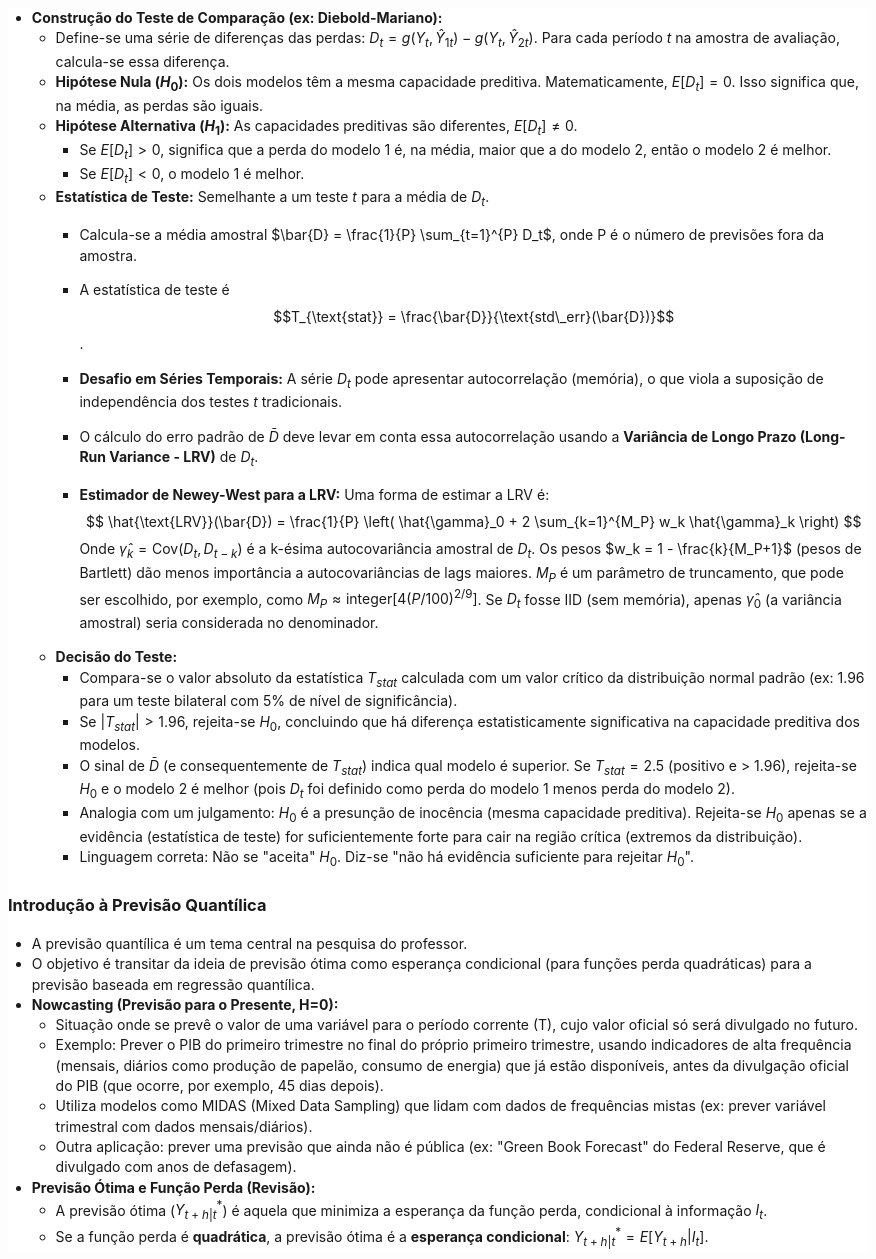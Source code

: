 * **Construção do Teste de Comparação (ex: Diebold-Mariano):**
    * Define-se uma série de diferenças das perdas: $D_t = g(Y_t, \hat{Y}_{1t}) - g(Y_t, \hat{Y}_{2t})$. Para cada período $t$ na amostra de avaliação, calcula-se essa diferença.
    * **Hipótese Nula ($H_0$):** Os dois modelos têm a mesma capacidade preditiva. Matematicamente, $E[D_t] = 0$. Isso significa que, na média, as perdas são iguais.
    * **Hipótese Alternativa ($H_1$):** As capacidades preditivas são diferentes, $E[D_t] \neq 0$.
        * Se $E[D_t] > 0$, significa que a perda do modelo 1 é, na média, maior que a do modelo 2, então o modelo 2 é melhor.
        * Se $E[D_t] < 0$, o modelo 1 é melhor.
    * **Estatística de Teste:** Semelhante a um teste $t$ para a média de $D_t$.
        * Calcula-se a média amostral $\bar{D} = \frac{1}{P} \sum_{t=1}^{P} D_t$, onde P é o número de previsões fora da amostra.
        * A estatística de teste é 
        $$T_{\text{stat}} = \frac{\bar{D}}{\text{std\_err}(\bar{D})}$$.

        * **Desafio em Séries Temporais:** A série $D_t$ pode apresentar autocorrelação (memória), o que viola a suposição de independência dos testes $t$ tradicionais.
        * O cálculo do erro padrão de $\bar{D}$ deve levar em conta essa autocorrelação usando a **Variância de Longo Prazo (Long-Run Variance - LRV)** de $D_t$.
        * **Estimador de Newey-West para a LRV:** Uma forma de estimar a LRV é:
            $$ \hat{\text{LRV}}(\bar{D}) = \frac{1}{P} \left( \hat{\gamma}_0 + 2 \sum_{k=1}^{M_P} w_k \hat{\gamma}_k \right) $$
            Onde $\hat{\gamma}_k = \text{Cov}(D_t, D_{t-k})$ é a k-ésima autocovariância amostral de $D_t$.
            Os pesos $w_k = 1 - \frac{k}{M_P+1}$ (pesos de Bartlett) dão menos importância a autocovariâncias de lags maiores.
            $M_P$ é um parâmetro de truncamento, que pode ser escolhido, por exemplo, como $M_P \approx \text{integer}[4(P/100)^{2/9}]$.
            Se $D_t$ fosse IID (sem memória), apenas $\hat{\gamma}_0$ (a variância amostral) seria considerada no denominador.
    * **Decisão do Teste:**
        * Compara-se o valor absoluto da estatística $T_{stat}$ calculada com um valor crítico da distribuição normal padrão (ex: 1.96 para um teste bilateral com 5% de nível de significância).
        * Se $|T_{stat}| > 1.96$, rejeita-se $H_0$, concluindo que há diferença estatisticamente significativa na capacidade preditiva dos modelos.
        * O sinal de $\bar{D}$ (e consequentemente de $T_{stat}$) indica qual modelo é superior. Se $T_{stat} = 2.5$ (positivo e > 1.96), rejeita-se $H_0$ e o modelo 2 é melhor (pois $D_t$ foi definido como perda do modelo 1 menos perda do modelo 2).
        * Analogia com um julgamento: $H_0$ é a presunção de inocência (mesma capacidade preditiva). Rejeita-se $H_0$ apenas se a evidência (estatística de teste) for suficientemente forte para cair na região crítica (extremos da distribuição).
        * Linguagem correta: Não se "aceita" $H_0$. Diz-se "não há evidência suficiente para rejeitar $H_0$".

### **Introdução à Previsão Quantílica**

* A previsão quantílica é um tema central na pesquisa do professor.
* O objetivo é transitar da ideia de previsão ótima como esperança condicional (para funções perda quadráticas) para a previsão baseada em regressão quantílica.
* **Nowcasting (Previsão para o Presente, H=0):**
    * Situação onde se prevê o valor de uma variável para o período corrente (T), cujo valor oficial só será divulgado no futuro.
    * Exemplo: Prever o PIB do primeiro trimestre no final do próprio primeiro trimestre, usando indicadores de alta frequência (mensais, diários como produção de papelão, consumo de energia) que já estão disponíveis, antes da divulgação oficial do PIB (que ocorre, por exemplo, 45 dias depois).
    * Utiliza modelos como MIDAS (Mixed Data Sampling) que lidam com dados de frequências mistas (ex: prever variável trimestral com dados mensais/diários).
    * Outra aplicação: prever uma previsão que ainda não é pública (ex: "Green Book Forecast" do Federal Reserve, que é divulgado com anos de defasagem).
* **Previsão Ótima e Função Perda (Revisão):**
    * A previsão ótima ($Y^*_{t+h|t}$) é aquela que minimiza a esperança da função perda, condicional à informação $I_t$.
    * Se a função perda é **quadrática**, a previsão ótima é a **esperança condicional**: $Y^*_{t+h|t} = E[Y_{t+h} | I_t]$.